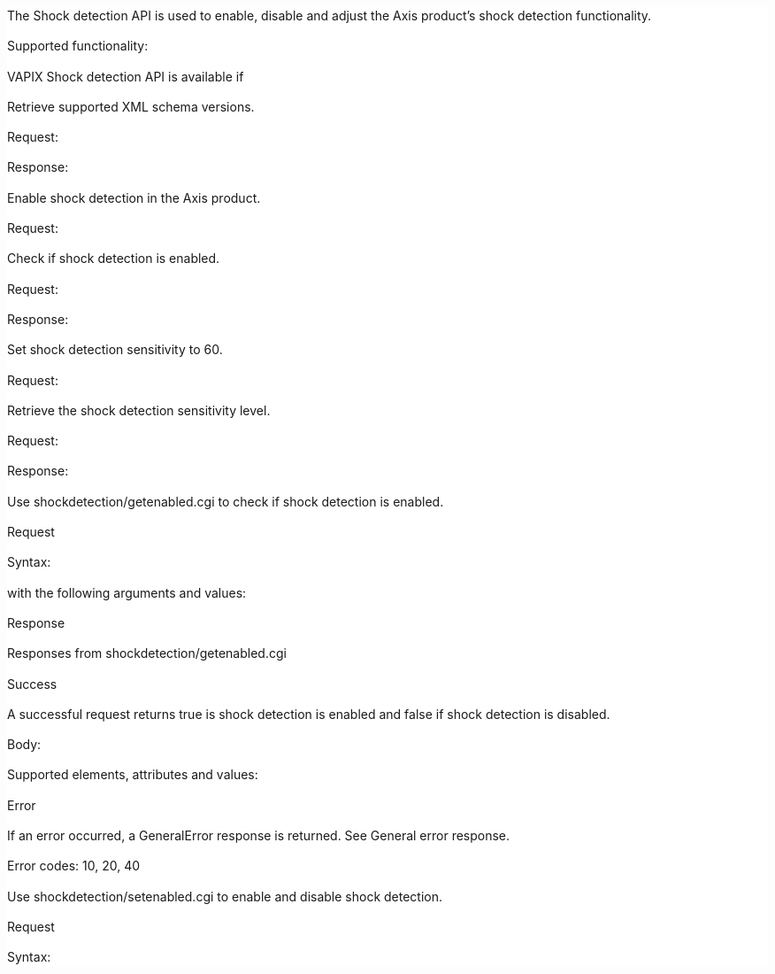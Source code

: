 The Shock detection API is used to enable, disable and adjust the Axis product’s shock detection functionality.

Supported functionality:

VAPIX Shock detection API is available if

Retrieve supported XML schema versions.

Request:

Response:

Enable shock detection in the Axis product.

Request:

Check if shock detection is enabled.

Request:

Response:

Set shock detection sensitivity to 60.

Request:

Retrieve the shock detection sensitivity level.

Request:

Response:

Use shockdetection/getenabled.cgi to check if shock detection is enabled.

Request

Syntax:

with the following arguments and values:

Response

Responses from shockdetection/getenabled.cgi

Success

A successful request returns true is shock detection is enabled and false if shock detection is disabled.

Body:

Supported elements, attributes and values:

Error

If an error occurred, a GeneralError response is returned. See General error response.

Error codes: 10, 20, 40

Use shockdetection/setenabled.cgi to enable and disable shock detection.

Request

Syntax:
